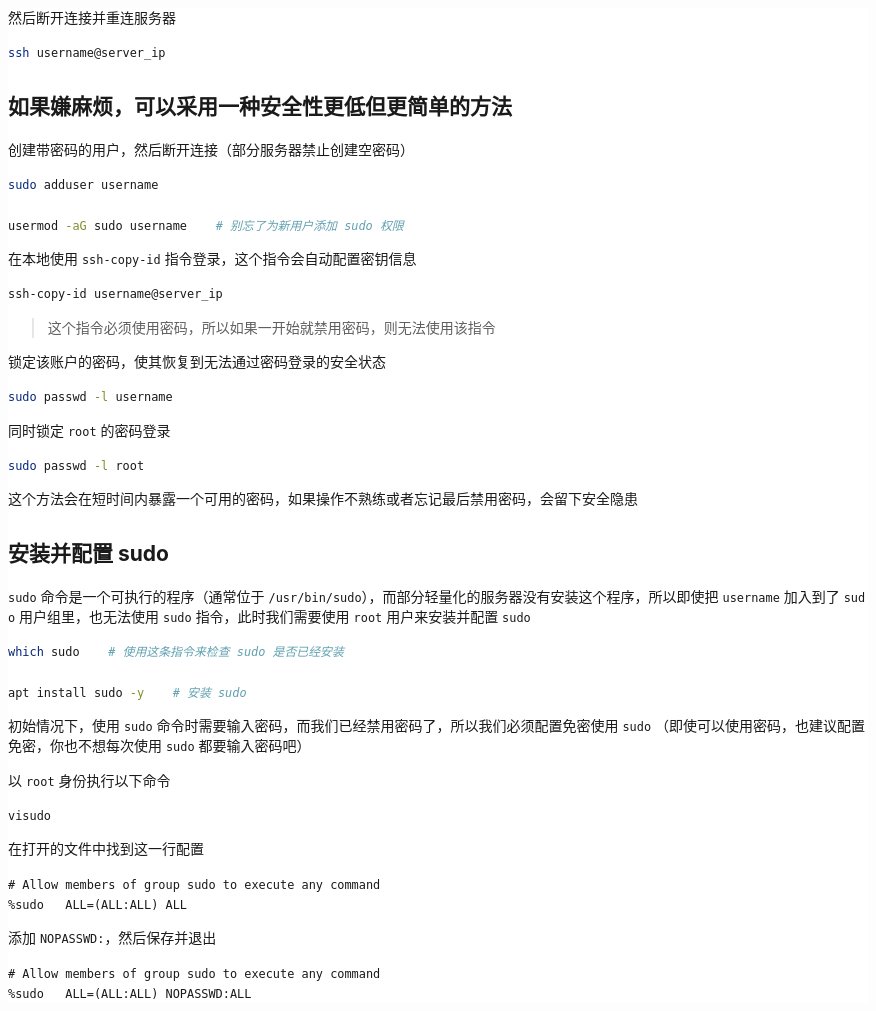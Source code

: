 然后断开连接并重连服务器

```bash
ssh username@server_ip
```

## 如果嫌麻烦，可以采用一种安全性更低但更简单的方法
创建带密码的用户，然后断开连接（部分服务器禁止创建空密码）
```bash
sudo adduser username

usermod -aG sudo username    # 别忘了为新用户添加 sudo 权限
```

在本地使用 `ssh-copy-id` 指令登录，这个指令会自动配置密钥信息
```zsh
ssh-copy-id username@server_ip
```
> 这个指令必须使用密码，所以如果一开始就禁用密码，则无法使用该指令

锁定该账户的密码，使其恢复到无法通过密码登录的安全状态
```bash
sudo passwd -l username
```

同时锁定 `root` 的密码登录
```bash
sudo passwd -l root
```

这个方法会在短时间内暴露一个可用的密码，如果操作不熟练或者忘记最后禁用密码，会留下安全隐患



## 安装并配置 sudo
`sudo` 命令是一个可执行的程序（通常位于 `/usr/bin/sudo`），而部分轻量化的服务器没有安装这个程序，所以即使把 `username` 加入到了 `sudo` 用户组里，也无法使用 `sudo` 指令，此时我们需要使用 `root` 用户来安装并配置 `sudo`

```bash
which sudo    # 使用这条指令来检查 sudo 是否已经安装

apt install sudo -y    # 安装 sudo
```

初始情况下，使用 `sudo` 命令时需要输入密码，而我们已经禁用密码了，所以我们必须配置免密使用 `sudo` （即使可以使用密码，也建议配置免密，你也不想每次使用 `sudo` 都要输入密码吧）

以 `root` 身份执行以下命令
```bash
visudo
```

在打开的文件中找到这一行配置
```
# Allow members of group sudo to execute any command
%sudo   ALL=(ALL:ALL) ALL
```

添加 `NOPASSWD:`，然后保存并退出
```
# Allow members of group sudo to execute any command
%sudo   ALL=(ALL:ALL) NOPASSWD:ALL
```
